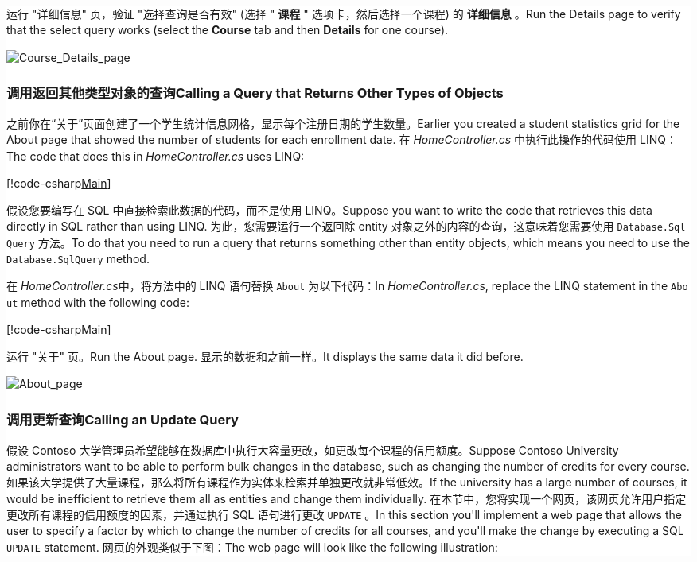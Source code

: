<span data-ttu-id="dfe42-149">运行 "详细信息" 页，验证 "选择查询是否有效" (选择 " **课程** " 选项卡，然后选择一个课程) 的 **详细信息** 。</span><span class="sxs-lookup"><span data-stu-id="dfe42-149">Run the Details page to verify that the select query works (select the **Course** tab and then **Details** for one course).</span></span>

![Course_Details_page](advanced-entity-framework-scenarios-for-an-mvc-web-application/_static/image3.png)

### <a name="calling-a-query-that-returns-other-types-of-objects"></a><span data-ttu-id="dfe42-151">调用返回其他类型对象的查询</span><span class="sxs-lookup"><span data-stu-id="dfe42-151">Calling a Query that Returns Other Types of Objects</span></span>

<span data-ttu-id="dfe42-152">之前你在“关于”页面创建了一个学生统计信息网格，显示每个注册日期的学生数量。</span><span class="sxs-lookup"><span data-stu-id="dfe42-152">Earlier you created a student statistics grid for the About page that showed the number of students for each enrollment date.</span></span> <span data-ttu-id="dfe42-153">在 *HomeController.cs* 中执行此操作的代码使用 LINQ：</span><span class="sxs-lookup"><span data-stu-id="dfe42-153">The code that does this in *HomeController.cs* uses LINQ:</span></span>

[!code-csharp[Main](advanced-entity-framework-scenarios-for-an-mvc-web-application/samples/sample3.cs)]

<span data-ttu-id="dfe42-154">假设您要编写在 SQL 中直接检索此数据的代码，而不是使用 LINQ。</span><span class="sxs-lookup"><span data-stu-id="dfe42-154">Suppose you want to write the code that retrieves this data directly in SQL rather than using LINQ.</span></span> <span data-ttu-id="dfe42-155">为此，您需要运行一个返回除 entity 对象之外的内容的查询，这意味着您需要使用 `Database.SqlQuery` 方法。</span><span class="sxs-lookup"><span data-stu-id="dfe42-155">To do that you need to run a query that returns something other than entity objects, which means you need to use the `Database.SqlQuery` method.</span></span>

<span data-ttu-id="dfe42-156">在 *HomeController.cs*中，将方法中的 LINQ 语句替换 `About` 为以下代码：</span><span class="sxs-lookup"><span data-stu-id="dfe42-156">In *HomeController.cs*, replace the LINQ statement in the `About` method with the following code:</span></span>

[!code-csharp[Main](advanced-entity-framework-scenarios-for-an-mvc-web-application/samples/sample4.cs)]

<span data-ttu-id="dfe42-157">运行 "关于" 页。</span><span class="sxs-lookup"><span data-stu-id="dfe42-157">Run the About page.</span></span> <span data-ttu-id="dfe42-158">显示的数据和之前一样。</span><span class="sxs-lookup"><span data-stu-id="dfe42-158">It displays the same data it did before.</span></span>

![About_page](advanced-entity-framework-scenarios-for-an-mvc-web-application/_static/image4.png)

### <a name="calling-an-update-query"></a><span data-ttu-id="dfe42-160">调用更新查询</span><span class="sxs-lookup"><span data-stu-id="dfe42-160">Calling an Update Query</span></span>

<span data-ttu-id="dfe42-161">假设 Contoso 大学管理员希望能够在数据库中执行大容量更改，如更改每个课程的信用额度。</span><span class="sxs-lookup"><span data-stu-id="dfe42-161">Suppose Contoso University administrators want to be able to perform bulk changes in the database, such as changing the number of credits for every course.</span></span> <span data-ttu-id="dfe42-162">如果该大学提供了大量课程，那么将所有课程作为实体来检索并单独更改就非常低效。</span><span class="sxs-lookup"><span data-stu-id="dfe42-162">If the university has a large number of courses, it would be inefficient to retrieve them all as entities and change them individually.</span></span> <span data-ttu-id="dfe42-163">在本节中，您将实现一个网页，该网页允许用户指定更改所有课程的信用额度的因素，并通过执行 SQL 语句进行更改 `UPDATE` 。</span><span class="sxs-lookup"><span data-stu-id="dfe42-163">In this section you'll implement a web page that allows the user to specify a factor by which to change the number of credits for all courses, and you'll make the change by executing a SQL `UPDATE` statement.</span></span> <span data-ttu-id="dfe42-164">网页的外观类似于下图：</span><span class="sxs-lookup"><span data-stu-id="dfe42-164">The web page will look like the following illustration:</span></span>
